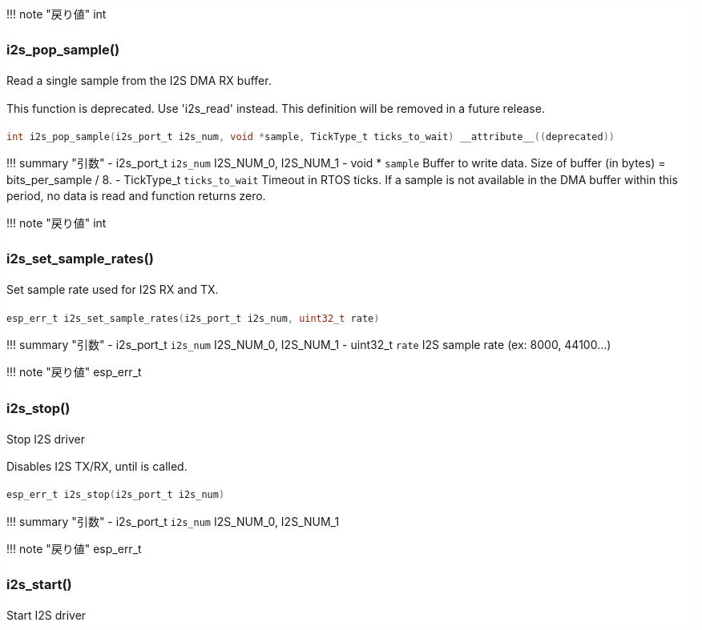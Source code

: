 !!! note "戻り値"
	int



### i2s_pop_sample()
Read a single sample from the I2S DMA RX buffer.

This function is deprecated. Use 'i2s_read' instead. This definition will be removed in a future release.
```c
int i2s_pop_sample(i2s_port_t i2s_num, void *sample, TickType_t ticks_to_wait) __attribute__((deprecated))
```

!!! summary "引数"
	- i2s_port_t `i2s_num` I2S_NUM_0, I2S_NUM_1
	- void * `sample` Buffer to write data. Size of buffer (in bytes) = bits_per_sample / 8.
	- TickType_t `ticks_to_wait` Timeout in RTOS ticks. If a sample is not available in the DMA buffer within this period, no data is read and function returns zero.

!!! note "戻り値"
	int



### i2s_set_sample_rates()
Set sample rate used for I2S RX and TX.


```c
esp_err_t i2s_set_sample_rates(i2s_port_t i2s_num, uint32_t rate)
```

!!! summary "引数"
	- i2s_port_t `i2s_num` I2S_NUM_0, I2S_NUM_1
	- uint32_t `rate` I2S sample rate (ex: 8000, 44100...)

!!! note "戻り値"
	esp_err_t



### i2s_stop()
Stop I2S driver

Disables I2S TX/RX, until  is called.
```c
esp_err_t i2s_stop(i2s_port_t i2s_num)
```

!!! summary "引数"
	- i2s_port_t `i2s_num` I2S_NUM_0, I2S_NUM_1

!!! note "戻り値"
	esp_err_t



### i2s_start()
Start I2S driver
